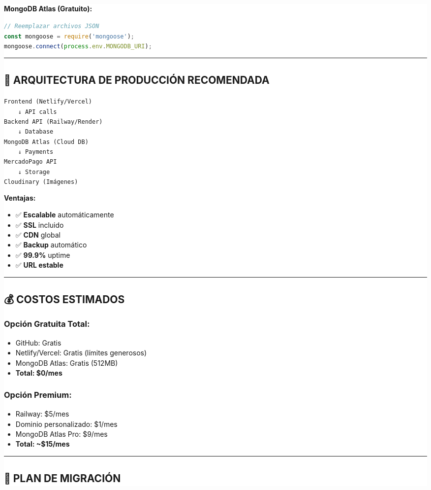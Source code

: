 **MongoDB Atlas (Gratuito):**
```javascript
// Reemplazar archivos JSON
const mongoose = require('mongoose');
mongoose.connect(process.env.MONGODB_URI);
```

---

## 🚀 **ARQUITECTURA DE PRODUCCIÓN RECOMENDADA**

```
Frontend (Netlify/Vercel)
    ↓ API calls
Backend API (Railway/Render) 
    ↓ Database
MongoDB Atlas (Cloud DB)
    ↓ Payments
MercadoPago API
    ↓ Storage
Cloudinary (Imágenes)
```

**Ventajas:**
- ✅ **Escalable** automáticamente
- ✅ **SSL** incluido
- ✅ **CDN** global
- ✅ **Backup** automático
- ✅ **99.9%** uptime
- ✅ **URL estable**

---

## 💰 **COSTOS ESTIMADOS**

### **Opción Gratuita Total:**
- GitHub: Gratis
- Netlify/Vercel: Gratis (límites generosos)
- MongoDB Atlas: Gratis (512MB)
- **Total: $0/mes**

### **Opción Premium:**
- Railway: $5/mes
- Dominio personalizado: $1/mes
- MongoDB Atlas Pro: $9/mes
- **Total: ~$15/mes**

---

## 🎯 **PLAN DE MIGRACIÓN**
